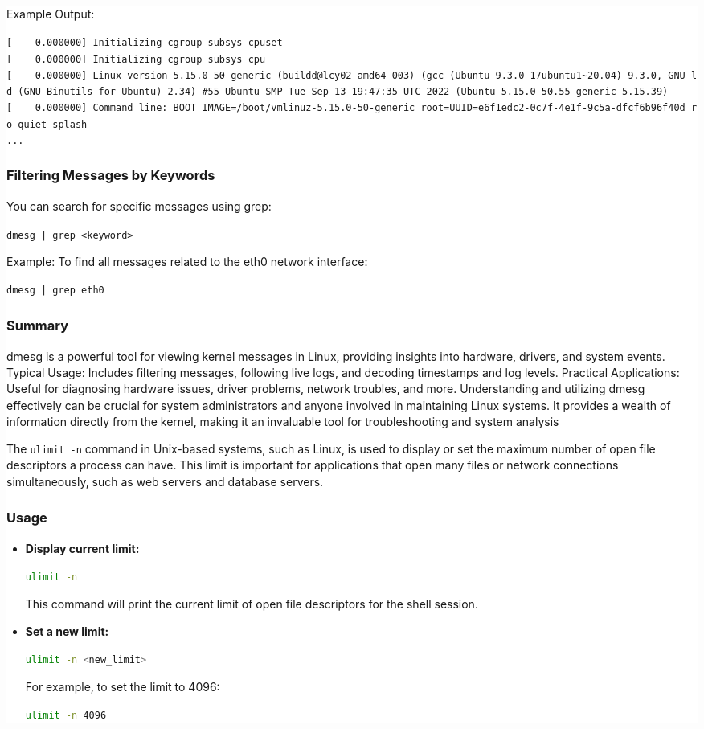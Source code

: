 Example Output:
```
[    0.000000] Initializing cgroup subsys cpuset
[    0.000000] Initializing cgroup subsys cpu
[    0.000000] Linux version 5.15.0-50-generic (buildd@lcy02-amd64-003) (gcc (Ubuntu 9.3.0-17ubuntu1~20.04) 9.3.0, GNU ld (GNU Binutils for Ubuntu) 2.34) #55-Ubuntu SMP Tue Sep 13 19:47:35 UTC 2022 (Ubuntu 5.15.0-50.55-generic 5.15.39)
[    0.000000] Command line: BOOT_IMAGE=/boot/vmlinuz-5.15.0-50-generic root=UUID=e6f1edc2-0c7f-4e1f-9c5a-dfcf6b96f40d ro quiet splash
...
```

### Filtering Messages by Keywords
You can search for specific messages using grep:
```
dmesg | grep <keyword>
```

Example: To find all messages related to the eth0 network interface:
```
dmesg | grep eth0
```

### Summary
dmesg is a powerful tool for viewing kernel messages in Linux, providing insights into hardware, drivers, and system events.
Typical Usage: Includes filtering messages, following live logs, and decoding timestamps and log levels.
Practical Applications: Useful for diagnosing hardware issues, driver problems, network troubles, and more.
Understanding and utilizing dmesg effectively can be crucial for system administrators and anyone involved in maintaining Linux systems. It provides a wealth of information directly from the kernel, making it an invaluable tool for troubleshooting and system analysis

The `ulimit -n` command in Unix-based systems, such as Linux, is used to display or set the maximum number of open file descriptors a process can have. This limit is important for applications that open many files or network connections simultaneously, such as web servers and database servers.

### Usage

- **Display current limit:**
  ```sh
  ulimit -n
  ```
  This command will print the current limit of open file descriptors for the shell session.

- **Set a new limit:**
  ```sh
  ulimit -n <new_limit>
  ```
  For example, to set the limit to 4096:
  ```sh
  ulimit -n 4096
  ```
